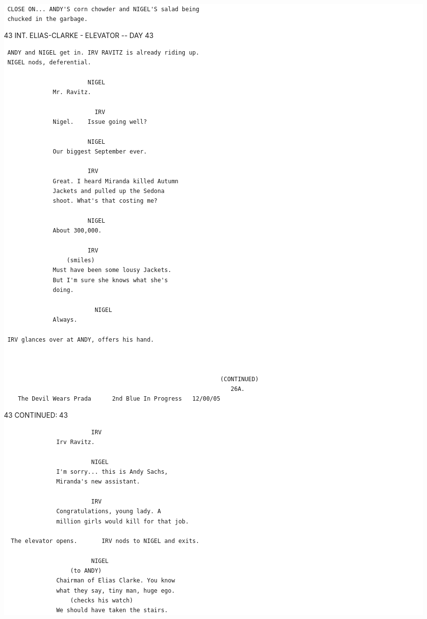      CLOSE ON... ANDY'S corn chowder and NIGEL'S salad being
     chucked in the garbage.

43   INT. ELIAS-CLARKE - ELEVATOR -- DAY                                        43

     ANDY and NIGEL get in. IRV RAVITZ is already riding up.
     NIGEL nods, deferential.

                            NIGEL
                  Mr. Ravitz.

                              IRV
                  Nigel.    Issue going well?

                            NIGEL
                  Our biggest September ever.

                            IRV
                  Great. I heard Miranda killed Autumn
                  Jackets and pulled up the Sedona
                  shoot. What's that costing me?

                            NIGEL
                  About 300,000.

                            IRV
                      (smiles)
                  Must have been some lousy Jackets.
                  But I'm sure she knows what she's
                  doing.

                              NIGEL
                  Always.

     IRV glances over at ANDY, offers his hand.



                                                                  (CONTINUED)
                                                                     26A.
        The Devil Wears Prada      2nd Blue In Progress   12/00/05
43    CONTINUED:                                                            43


                             IRV
                   Irv Ravitz.

                             NIGEL
                   I'm sorry... this is Andy Sachs,
                   Miranda's new assistant.

                             IRV
                   Congratulations, young lady. A
                   million girls would kill for that job.

      The elevator opens.       IRV nods to NIGEL and exits.

                             NIGEL
                       (to ANDY)
                   Chairman of Elias Clarke. You know
                   what they say, tiny man, huge ego.
                       (checks his watch)
                   We should have taken the stairs.
